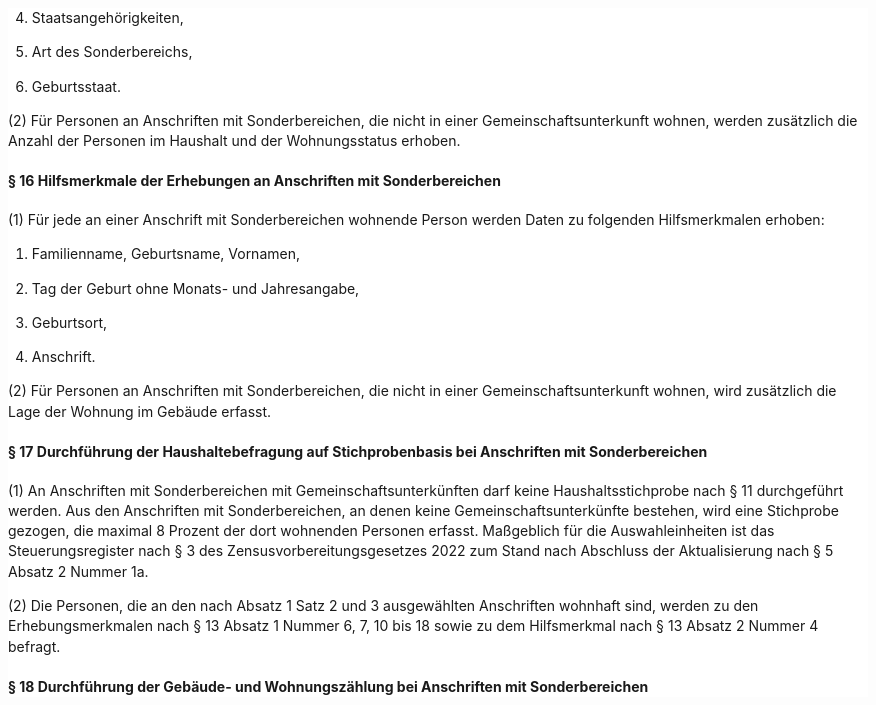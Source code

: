 
4.  Staatsangehörigkeiten,


5.  Art des Sonderbereichs,


6.  Geburtsstaat.




(2) Für Personen an Anschriften mit Sonderbereichen, die nicht in
einer Gemeinschaftsunterkunft wohnen, werden zusätzlich die Anzahl der
Personen im Haushalt und der Wohnungsstatus erhoben.


#### § 16 Hilfsmerkmale der Erhebungen an Anschriften mit Sonderbereichen

(1) Für jede an einer Anschrift mit Sonderbereichen wohnende Person
werden Daten zu folgenden Hilfsmerkmalen erhoben:

1.  Familienname, Geburtsname, Vornamen,


2.  Tag der Geburt ohne Monats- und Jahresangabe,


3.  Geburtsort,


4.  Anschrift.




(2) Für Personen an Anschriften mit Sonderbereichen, die nicht in
einer Gemeinschaftsunterkunft wohnen, wird zusätzlich die Lage der
Wohnung im Gebäude erfasst.


#### § 17 Durchführung der Haushaltebefragung auf Stichprobenbasis bei Anschriften mit Sonderbereichen

(1) An Anschriften mit Sonderbereichen mit Gemeinschaftsunterkünften
darf keine Haushaltsstichprobe nach § 11 durchgeführt werden. Aus den
Anschriften mit Sonderbereichen, an denen keine
Gemeinschaftsunterkünfte bestehen, wird eine Stichprobe gezogen, die
maximal 8 Prozent der dort wohnenden Personen erfasst. Maßgeblich für
die Auswahleinheiten ist das Steuerungsregister nach § 3 des
Zensusvorbereitungsgesetzes 2022 zum Stand nach Abschluss der
Aktualisierung nach § 5 Absatz 2 Nummer 1a.

(2) Die Personen, die an den nach Absatz 1 Satz 2 und 3 ausgewählten
Anschriften wohnhaft sind, werden zu den Erhebungsmerkmalen nach § 13
Absatz 1 Nummer 6, 7, 10 bis 18 sowie zu dem Hilfsmerkmal nach § 13
Absatz 2 Nummer 4 befragt.


#### § 18 Durchführung der Gebäude- und Wohnungszählung bei Anschriften mit Sonderbereichen
